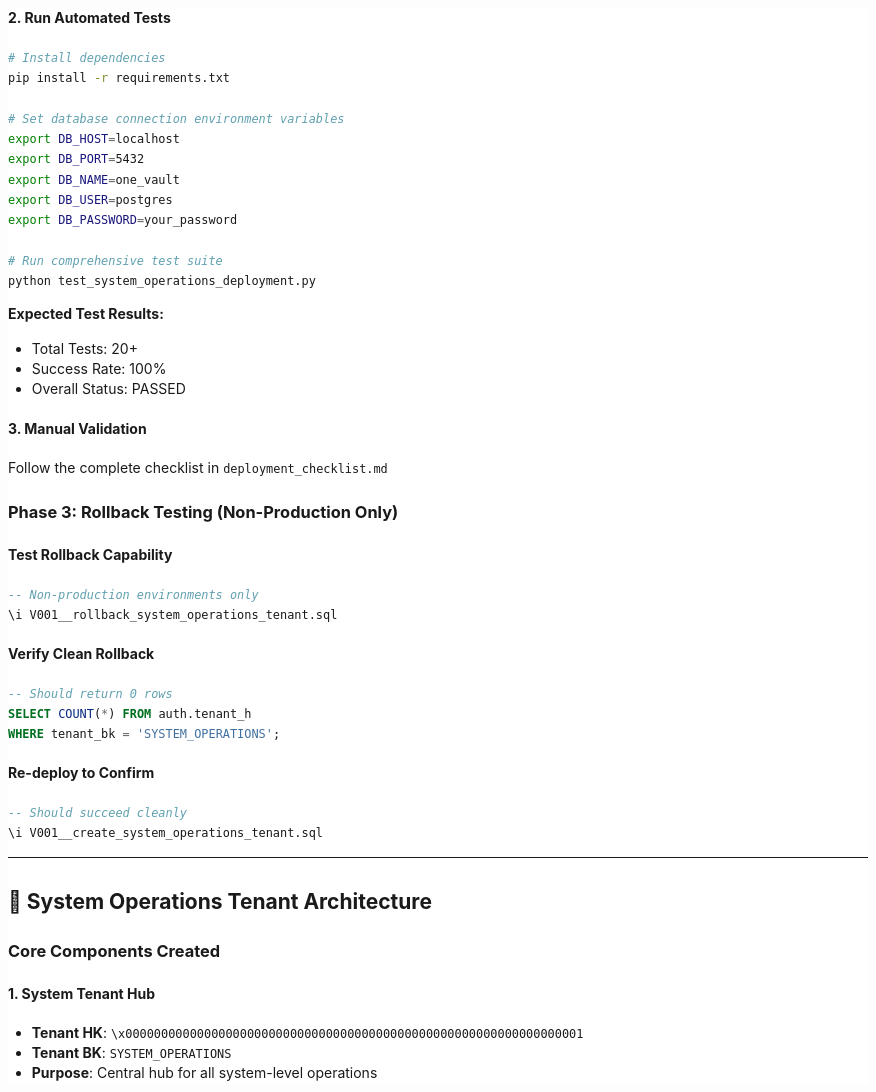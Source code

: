 #### 2. Run Automated Tests
```bash
# Install dependencies
pip install -r requirements.txt

# Set database connection environment variables
export DB_HOST=localhost
export DB_PORT=5432
export DB_NAME=one_vault
export DB_USER=postgres
export DB_PASSWORD=your_password

# Run comprehensive test suite
python test_system_operations_deployment.py
```

**Expected Test Results:**
- Total Tests: 20+
- Success Rate: 100%
- Overall Status: PASSED

#### 3. Manual Validation
Follow the complete checklist in `deployment_checklist.md`

### **Phase 3: Rollback Testing** (Non-Production Only)

#### Test Rollback Capability
```sql
-- Non-production environments only
\i V001__rollback_system_operations_tenant.sql
```

#### Verify Clean Rollback
```sql
-- Should return 0 rows
SELECT COUNT(*) FROM auth.tenant_h 
WHERE tenant_bk = 'SYSTEM_OPERATIONS';
```

#### Re-deploy to Confirm
```sql
-- Should succeed cleanly
\i V001__create_system_operations_tenant.sql
```

---

## 🏢 **System Operations Tenant Architecture**

### **Core Components Created**

#### 1. **System Tenant Hub**
- **Tenant HK**: `\x0000000000000000000000000000000000000000000000000000000000000001`
- **Tenant BK**: `SYSTEM_OPERATIONS`
- **Purpose**: Central hub for all system-level operations
